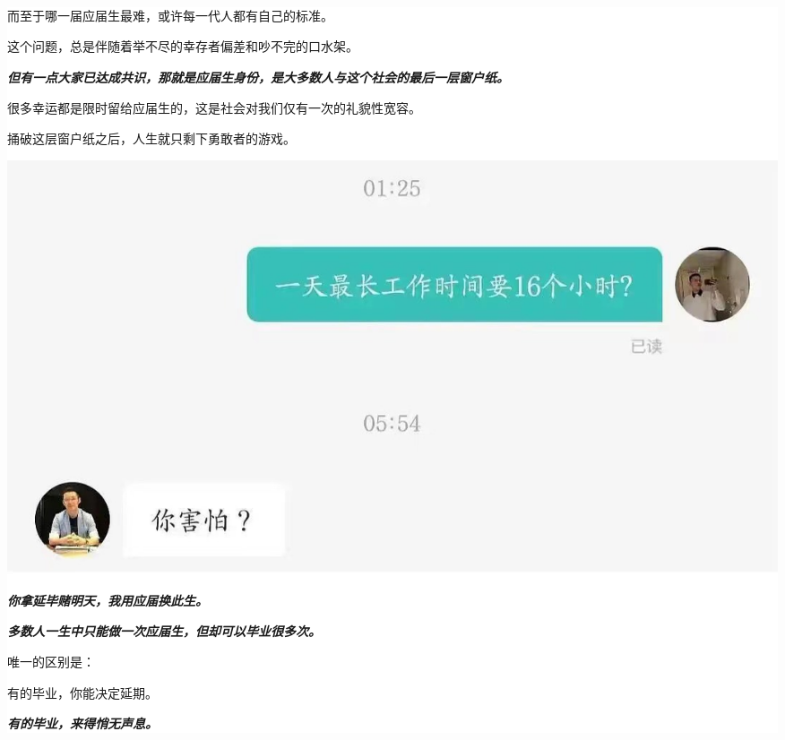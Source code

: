 而至于哪一届应届生最难，或许每一代人都有自己的标准。

 

这个问题，总是伴随着举不尽的幸存者偏差和吵不完的口水架。

 

***但有一点大家已达成共识，那就是应届生身份，是大多数人与这个社会的最后一层窗户纸。***

 

很多幸运都是限时留给应届生的，这是社会对我们仅有一次的礼貌性宽容。

 

捅破这层窗户纸之后，人生就只剩下勇敢者的游戏。

 

![图片](assets/有的大学生已经不想毕业了/640-1668253214025-25.png)

 

***你拿延毕赌明天，我用应届换此生。***

 

***多数人一生中只能做一次应届生，但却可以毕业很多次。***

 

唯一的区别是：

 

有的毕业，你能决定延期。

 

***有的毕业，来得悄无声息。***
